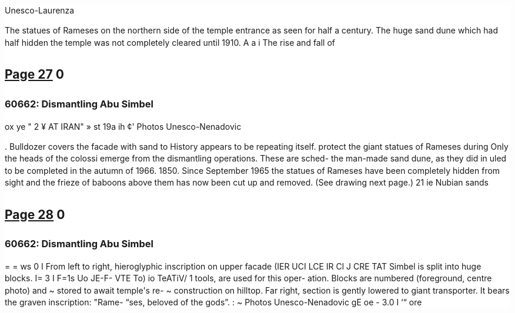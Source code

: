 Unesco-Laurenza 
    
  
The statues of Rameses on the northern side of 
the temple entrance as seen for half a century. 
The huge sand dune which had half hidden the 
temple was not completely cleared until 1910. 
A a i 
The rise and fall of 

## [Page 27](078211engo.pdf#page=27) 0

### 60662: Dismantling Abu Simbel

  
   
ox ye " 2 ¥ AT IRAN" » st 19a ih ¢' 
Photos Unesco-Nenadovic 
  
. 
Bulldozer covers the facade with sand to History appears to be repeating itself. 
protect the giant statues of Rameses during Only the heads of the colossi emerge from 
the dismantling operations. These are sched- the man-made sand dune, as they did in 
uled to be completed in the autumn of 1966. 1850. Since September 1965 the statues 
of Rameses have been completely hidden 
from sight and the frieze of baboons 
above them has now been cut up and 
removed. (See drawing next page.) 
21 ie Nubian sands 

## [Page 28](078211engo.pdf#page=28) 0

### 60662: Dismantling Abu Simbel

= = 
ws 
0 I 
From left to right, hieroglyphic 
inscription on upper facade 
(IER UCI LCE IR Cl J CRE TAT 
Simbel is split into huge blocks. 
I= 3 I  F=1s Uo JE-F- VTE To) io TeATiV/ 1
tools, are used for this oper- 
ation. Blocks are numbered 
(foreground, centre photo) and 
~ stored to await temple's re- 
~ construction on hilltop. Far 
right, section is gently lowered 
to giant transporter. It bears 
the graven inscription: "Rame- 
“ses, beloved of the gods”. 
: ~ Photos Unesco-Nenadovic gE 
oe - 3.0 I ‘“ ore 
  